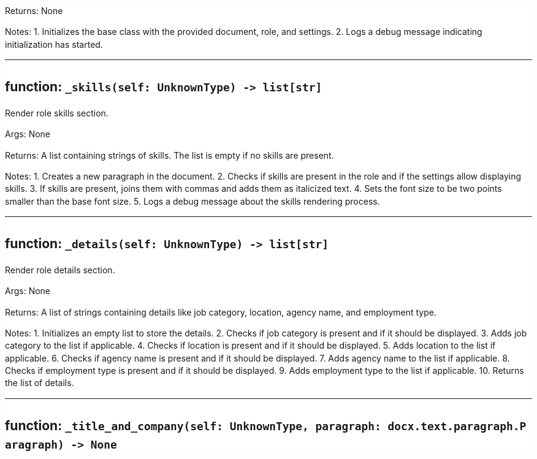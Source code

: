 Returns:
    None

Notes:
    1. Initializes the base class with the provided document, role, and settings.
    2. Logs a debug message indicating initialization has started.

---

## function: `_skills(self: UnknownType) -> list[str]`

Render role skills section.

Args:
    None

Returns:
    A list containing strings of skills. The list is empty if no skills are present.

Notes:
    1. Creates a new paragraph in the document.
    2. Checks if skills are present in the role and if the settings allow displaying skills.
    3. If skills are present, joins them with commas and adds them as italicized text.
    4. Sets the font size to be two points smaller than the base font size.
    5. Logs a debug message about the skills rendering process.

---

## function: `_details(self: UnknownType) -> list[str]`

Render role details section.

Args:
    None

Returns:
    A list of strings containing details like job category, location, agency name, and employment type.

Notes:
    1. Initializes an empty list to store the details.
    2. Checks if job category is present and if it should be displayed.
    3. Adds job category to the list if applicable.
    4. Checks if location is present and if it should be displayed.
    5. Adds location to the list if applicable.
    6. Checks if agency name is present and if it should be displayed.
    7. Adds agency name to the list if applicable.
    8. Checks if employment type is present and if it should be displayed.
    9. Adds employment type to the list if applicable.
    10. Returns the list of details.

---

## function: `_title_and_company(self: UnknownType, paragraph: docx.text.paragraph.Paragraph) -> None`

